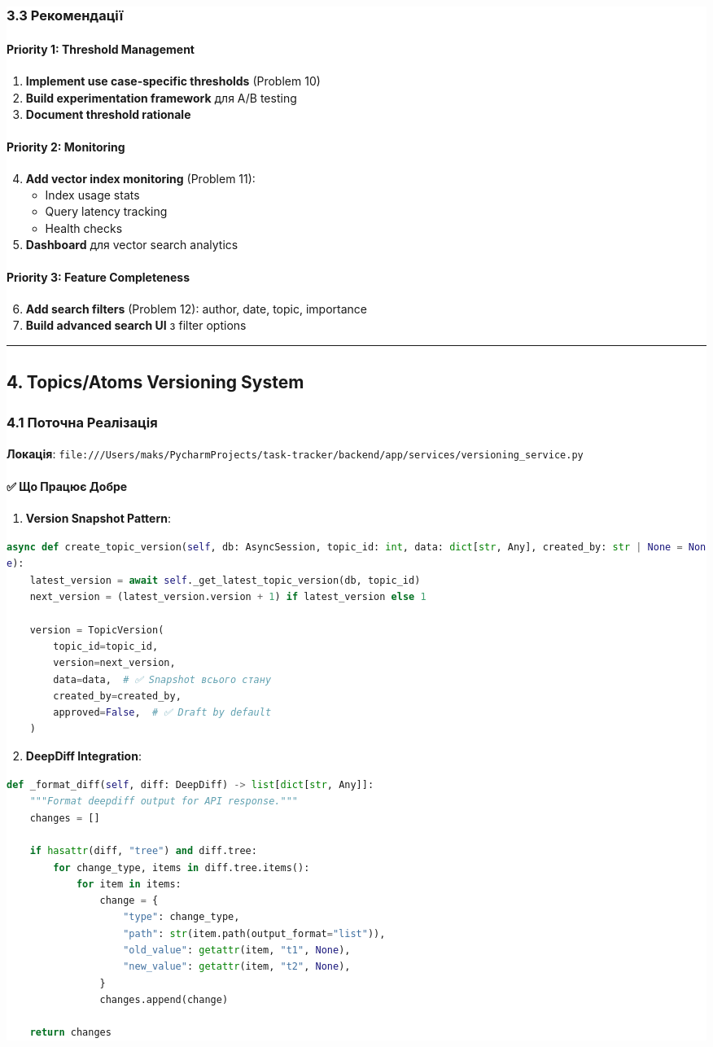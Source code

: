 
### 3.3 Рекомендації

#### Priority 1: Threshold Management
1. **Implement use case-specific thresholds** (Problem 10)
2. **Build experimentation framework** для A/B testing
3. **Document threshold rationale**

#### Priority 2: Monitoring
4. **Add vector index monitoring** (Problem 11):
   - Index usage stats
   - Query latency tracking
   - Health checks
5. **Dashboard** для vector search analytics

#### Priority 3: Feature Completeness
6. **Add search filters** (Problem 12): author, date, topic, importance
7. **Build advanced search UI** з filter options

---

## 4. Topics/Atoms Versioning System

### 4.1 Поточна Реалізація

**Локація**: `file:///Users/maks/PycharmProjects/task-tracker/backend/app/services/versioning_service.py`

#### ✅ Що Працює Добре

1. **Version Snapshot Pattern**:
```python
async def create_topic_version(self, db: AsyncSession, topic_id: int, data: dict[str, Any], created_by: str | None = None):
    latest_version = await self._get_latest_topic_version(db, topic_id)
    next_version = (latest_version.version + 1) if latest_version else 1

    version = TopicVersion(
        topic_id=topic_id,
        version=next_version,
        data=data,  # ✅ Snapshot всього стану
        created_by=created_by,
        approved=False,  # ✅ Draft by default
    )
```

2. **DeepDiff Integration**:
```python
def _format_diff(self, diff: DeepDiff) -> list[dict[str, Any]]:
    """Format deepdiff output for API response."""
    changes = []

    if hasattr(diff, "tree") and diff.tree:
        for change_type, items in diff.tree.items():
            for item in items:
                change = {
                    "type": change_type,
                    "path": str(item.path(output_format="list")),
                    "old_value": getattr(item, "t1", None),
                    "new_value": getattr(item, "t2", None),
                }
                changes.append(change)

    return changes
```